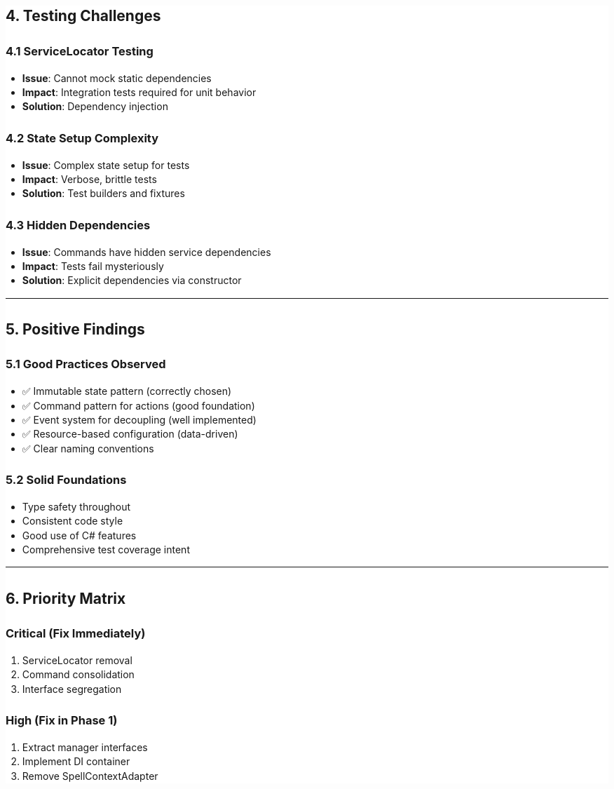 
## 4. Testing Challenges

### 4.1 ServiceLocator Testing
- **Issue**: Cannot mock static dependencies
- **Impact**: Integration tests required for unit behavior
- **Solution**: Dependency injection

### 4.2 State Setup Complexity
- **Issue**: Complex state setup for tests
- **Impact**: Verbose, brittle tests
- **Solution**: Test builders and fixtures

### 4.3 Hidden Dependencies
- **Issue**: Commands have hidden service dependencies
- **Impact**: Tests fail mysteriously
- **Solution**: Explicit dependencies via constructor

---

## 5. Positive Findings

### 5.1 Good Practices Observed
- ✅ Immutable state pattern (correctly chosen)
- ✅ Command pattern for actions (good foundation)
- ✅ Event system for decoupling (well implemented)
- ✅ Resource-based configuration (data-driven)
- ✅ Clear naming conventions

### 5.2 Solid Foundations
- Type safety throughout
- Consistent code style
- Good use of C# features
- Comprehensive test coverage intent

---

## 6. Priority Matrix

### Critical (Fix Immediately)
1. ServiceLocator removal
2. Command consolidation
3. Interface segregation

### High (Fix in Phase 1)
1. Extract manager interfaces
2. Implement DI container
3. Remove SpellContextAdapter
